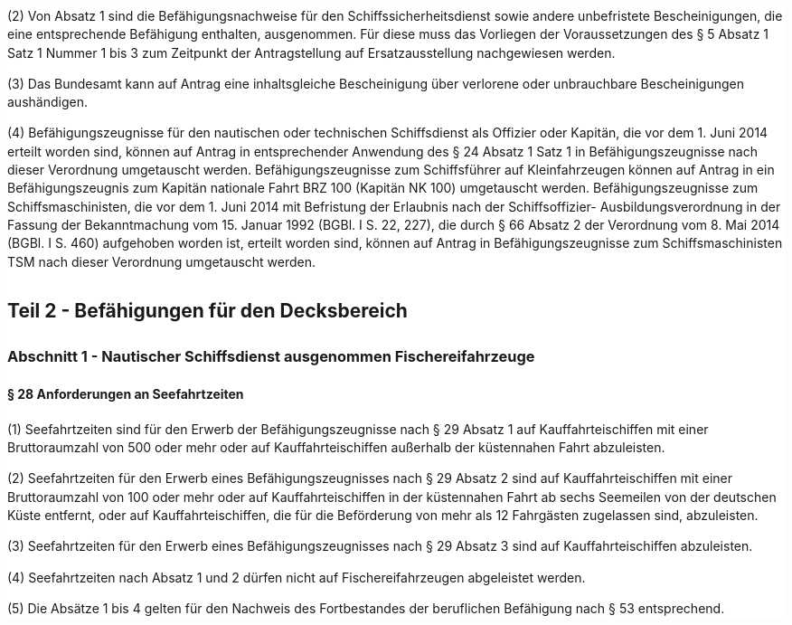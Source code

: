 (2) Von Absatz 1 sind die Befähigungsnachweise für den
Schiffssicherheitsdienst sowie andere unbefristete Bescheinigungen,
die eine entsprechende Befähigung enthalten, ausgenommen. Für diese
muss das Vorliegen der Voraussetzungen des § 5 Absatz 1 Satz 1 Nummer
1 bis 3 zum Zeitpunkt der Antragstellung auf Ersatzausstellung
nachgewiesen werden.

(3) Das Bundesamt kann auf Antrag eine inhaltsgleiche Bescheinigung
über verlorene oder unbrauchbare Bescheinigungen aushändigen.

(4) Befähigungszeugnisse für den nautischen oder technischen
Schiffsdienst als Offizier oder Kapitän, die vor dem 1. Juni 2014
erteilt worden sind, können auf Antrag in entsprechender Anwendung des
§ 24 Absatz 1 Satz 1 in Befähigungszeugnisse nach dieser Verordnung
umgetauscht werden. Befähigungszeugnisse zum Schiffsführer auf
Kleinfahrzeugen können auf Antrag in ein Befähigungszeugnis zum
Kapitän nationale Fahrt BRZ 100 (Kapitän NK 100) umgetauscht werden.
Befähigungszeugnisse zum Schiffsmaschinisten, die vor dem 1. Juni 2014
mit Befristung der Erlaubnis nach der Schiffsoffizier-
Ausbildungsverordnung in der Fassung der Bekanntmachung vom 15. Januar
1992 (BGBl. I S. 22, 227), die durch § 66 Absatz 2 der Verordnung vom
8\. Mai 2014 (BGBl. I S. 460) aufgehoben worden ist, erteilt worden
sind, können auf Antrag in Befähigungszeugnisse zum
Schiffsmaschinisten TSM nach dieser Verordnung umgetauscht werden.


## Teil 2 - Befähigungen für den Decksbereich


### Abschnitt 1 - Nautischer Schiffsdienst ausgenommen Fischereifahrzeuge


#### § 28 Anforderungen an Seefahrtzeiten

(1) Seefahrtzeiten sind für den Erwerb der Befähigungszeugnisse nach §
29 Absatz 1 auf Kauffahrteischiffen mit einer Bruttoraumzahl von 500
oder mehr oder auf Kauffahrteischiffen außerhalb der küstennahen Fahrt
abzuleisten.

(2) Seefahrtzeiten für den Erwerb eines Befähigungszeugnisses nach §
29 Absatz 2 sind auf Kauffahrteischiffen mit einer Bruttoraumzahl von
100 oder mehr oder auf Kauffahrteischiffen in der küstennahen Fahrt ab
sechs Seemeilen von der deutschen Küste entfernt, oder auf
Kauffahrteischiffen, die für die Beförderung von mehr als 12
Fahrgästen zugelassen sind, abzuleisten.

(3) Seefahrtzeiten für den Erwerb eines Befähigungszeugnisses nach §
29 Absatz 3 sind auf Kauffahrteischiffen abzuleisten.

(4) Seefahrtzeiten nach Absatz 1 und 2 dürfen nicht auf
Fischereifahrzeugen abgeleistet werden.

(5) Die Absätze 1 bis 4 gelten für den Nachweis des Fortbestandes der
beruflichen Befähigung nach § 53 entsprechend.
